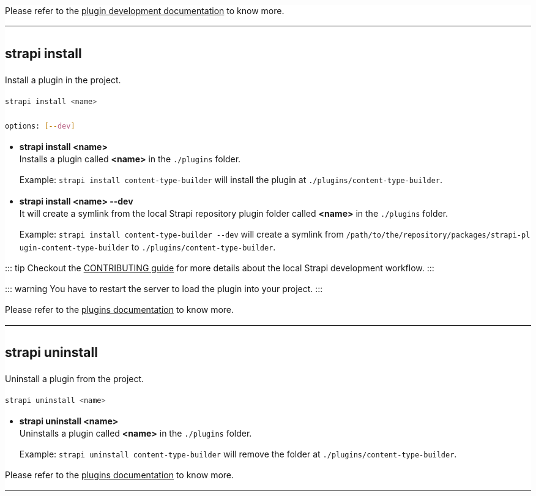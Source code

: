 Please refer to the [plugin development documentation](../plugin-development/quick-start.md) to know more.

---

## strapi install

Install a plugin in the project.

```bash
strapi install <name>

options: [--dev]
```

- **strapi install &#60;name&#62;**<br/>
  Installs a plugin called **&#60;name&#62;** in the `./plugins` folder.

  Example: `strapi install content-type-builder` will install the plugin at `./plugins/content-type-builder`.

- **strapi install &#60;name&#62; --dev**<br/>
  It will create a symlink from the local Strapi repository plugin folder called **&#60;name&#62;** in the `./plugins` folder.

  Example: `strapi install content-type-builder --dev` will create a symlink from `/path/to/the/repository/packages/strapi-plugin-content-type-builder` to `./plugins/content-type-builder`.

::: tip
Checkout the [CONTRIBUTING guide](https://github.com/strapi/strapi/blob/master/CONTRIBUTING.md) for more details about the local Strapi development workflow.
:::

::: warning
You have to restart the server to load the plugin into your project.
:::

Please refer to the [plugins documentation](../plugin-development/quick-start.md) to know more.

---

## strapi uninstall

Uninstall a plugin from the project.

```bash
strapi uninstall <name>
```

- **strapi uninstall &#60;name&#62;**<br/>
  Uninstalls a plugin called **&#60;name&#62;** in the `./plugins` folder.

  Example: `strapi uninstall content-type-builder` will remove the folder at `./plugins/content-type-builder`.

Please refer to the [plugins documentation](../plugin-development/quick-start.md) to know more.

---
